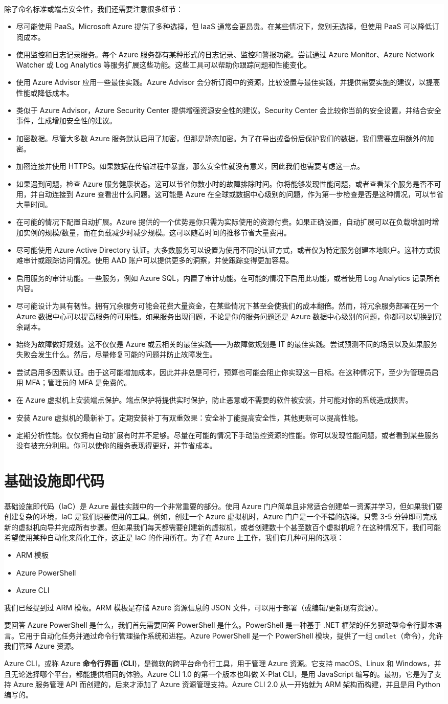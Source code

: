 除了命名标准或端点安全性，我们还需要注意很多细节：

+   尽可能使用 PaaS。Microsoft Azure 提供了多种选择，但 IaaS 通常会更昂贵。在某些情况下，您别无选择，但使用 PaaS 可以降低订阅成本。

+   使用监控和日志记录服务。每个 Azure 服务都有某种形式的日志记录、监控和警报功能。尝试通过 Azure Monitor、Azure Network Watcher 或 Log Analytics 等服务扩展这些功能。这些工具可以帮助你跟踪问题和性能变化。

+   使用 Azure Advisor 应用一些最佳实践。Azure Advisor 会分析订阅中的资源，比较设置与最佳实践，并提供需要实施的建议，以提高性能或降低成本。

+   类似于 Azure Advisor，Azure Security Center 提供增强资源安全性的建议。Security Center 会比较你当前的安全设置，并结合安全事件，生成增加安全性的建议。

+   加密数据。尽管大多数 Azure 服务默认启用了加密，但那是静态加密。为了在导出或备份后保护我们的数据，我们需要应用额外的加密。

+   加密连接并使用 HTTPS。如果数据在传输过程中暴露，那么安全性就没有意义，因此我们也需要考虑这一点。

+   如果遇到问题，检查 Azure 服务健康状态。这可以节省你数小时的故障排除时间。你将能够发现性能问题，或者查看某个服务是否不可用，并自动连接到 Azure 查看出什么问题。这可能是 Azure 在全球或数据中心级别的问题，作为第一步检查是否是这种情况，可以节省大量时间。

+   在可能的情况下配置自动扩展。Azure 提供的一个优势是你只需为实际使用的资源付费。如果正确设置，自动扩展可以在负载增加时增加实例的规模/数量，而在负载减少时减少规模。这可以随着时间的推移节省大量费用。

+   尽可能使用 Azure Active Directory 认证。大多数服务可以设置为使用不同的认证方式，或者仅为特定服务创建本地账户。这种方式很难审计或跟踪访问情况。使用 AAD 账户可以提供更多的洞察，并使跟踪变得更加容易。

+   启用服务的审计功能。一些服务，例如 Azure SQL，内置了审计功能。在可能的情况下启用此功能，或者使用 Log Analytics 记录所有内容。

+   尽可能设计为具有韧性。拥有冗余服务可能会花费大量资金，在某些情况下甚至会使我们的成本翻倍。然而，将冗余服务部署在另一个 Azure 数据中心可以提高服务的可用性。如果服务出现问题，不论是你的服务问题还是 Azure 数据中心级别的问题，你都可以切换到冗余副本。

+   始终为故障做好规划。这不仅仅是 Azure 或云相关的最佳实践——为故障做规划是 IT 的最佳实践。尝试预测不同的场景以及如果服务失败会发生什么。然后，尽量修复可能的问题并防止故障发生。

+   尝试启用多因素认证。由于这可能增加成本，因此并非总是可行，预算也可能会阻止你实现这一目标。在这种情况下，至少为管理员启用 MFA；管理员的 MFA 是免费的。

+   在 Azure 虚拟机上安装端点保护。端点保护将提供实时保护，防止恶意或不需要的软件被安装，并可能对你的系统造成损害。

+   安装 Azure 虚拟机的最新补丁。定期安装补丁有双重效果：安全补丁能提高安全性，其他更新可以提高性能。

+   定期分析性能。仅仅拥有自动扩展有时并不足够。尽量在可能的情况下手动监控资源的性能。你可以发现性能问题，或者看到某些服务没有被充分利用。你可以使你的服务表现得更好，并节省成本。

# 基础设施即代码

基础设施即代码（IaC）是 Azure 最佳实践中的一个非常重要的部分。使用 Azure 门户简单且非常适合创建单一资源并学习，但如果我们要创建复杂的环境，IaC 是我们想要使用的工具。例如，创建一个 Azure 虚拟机时，Azure 门户是一个不错的选择。只需 3-5 分钟即可完成新的虚拟机向导并完成所有步骤。但如果我们每天都需要创建新的虚拟机，或者创建数十个甚至数百个虚拟机呢？在这种情况下，我们可能希望使用某种自动化来简化工作，这正是 IaC 的作用所在。为了在 Azure 上工作，我们有几种可用的选项：

+   ARM 模板

+   Azure PowerShell

+   Azure CLI

我们已经提到过 ARM 模板。ARM 模板是存储 Azure 资源信息的 JSON 文件，可以用于部署（或编辑/更新现有资源）。

要回答 Azure PowerShell 是什么，我们首先需要回答 PowerShell 是什么。PowerShell 是一种基于 .NET 框架的任务驱动型命令行脚本语言。它用于自动化任务并通过命令行管理操作系统和进程。Azure PowerShell 是一个 PowerShell 模块，提供了一组 `cmdlet`（命令），允许我们管理 Azure 资源。

Azure CLI，或称 Azure **命令行界面** (**CLI**)，是微软的跨平台命令行工具，用于管理 Azure 资源。它支持 macOS、Linux 和 Windows，并且无论选择哪个平台，都能提供相同的体验。Azure CLI 1.0 的第一个版本也叫做 X-Plat CLI，是用 JavaScript 编写的。最初，它是为了支持 Azure 服务管理 API 而创建的，后来才添加了 Azure 资源管理支持。Azure CLI 2.0 从一开始就为 ARM 架构而构建，并且是用 Python 编写的。
